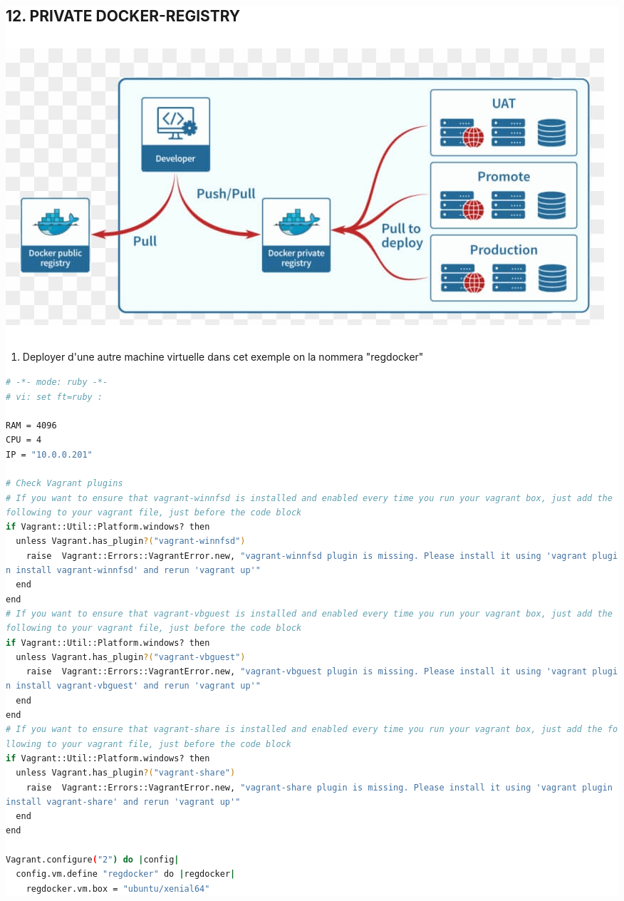 ##
## 12. PRIVATE DOCKER-REGISTRY
##
![alt text](https://github.com/christophe-freijanes/student-list/blob/master/images/privateRegistry.jpg)
##
1. Deployer d'une autre machine virtuelle  dans cet exemple on la nommera "regdocker"
```bash
# -*- mode: ruby -*-
# vi: set ft=ruby :

RAM = 4096
CPU = 4
IP = "10.0.0.201"

# Check Vagrant plugins
# If you want to ensure that vagrant-winnfsd is installed and enabled every time you run your vagrant box, just add the following to your vagrant file, just before the code block
if Vagrant::Util::Platform.windows? then
  unless Vagrant.has_plugin?("vagrant-winnfsd")
    raise  Vagrant::Errors::VagrantError.new, "vagrant-winnfsd plugin is missing. Please install it using 'vagrant plugin install vagrant-winnfsd' and rerun 'vagrant up'"
  end
end
# If you want to ensure that vagrant-vbguest is installed and enabled every time you run your vagrant box, just add the following to your vagrant file, just before the code block
if Vagrant::Util::Platform.windows? then
  unless Vagrant.has_plugin?("vagrant-vbguest")
    raise  Vagrant::Errors::VagrantError.new, "vagrant-vbguest plugin is missing. Please install it using 'vagrant plugin install vagrant-vbguest' and rerun 'vagrant up'"
  end
end
# If you want to ensure that vagrant-share is installed and enabled every time you run your vagrant box, just add the following to your vagrant file, just before the code block
if Vagrant::Util::Platform.windows? then
  unless Vagrant.has_plugin?("vagrant-share")
    raise  Vagrant::Errors::VagrantError.new, "vagrant-share plugin is missing. Please install it using 'vagrant plugin install vagrant-share' and rerun 'vagrant up'"
  end
end

Vagrant.configure("2") do |config|
  config.vm.define "regdocker" do |regdocker|
    regdocker.vm.box = "ubuntu/xenial64"
```